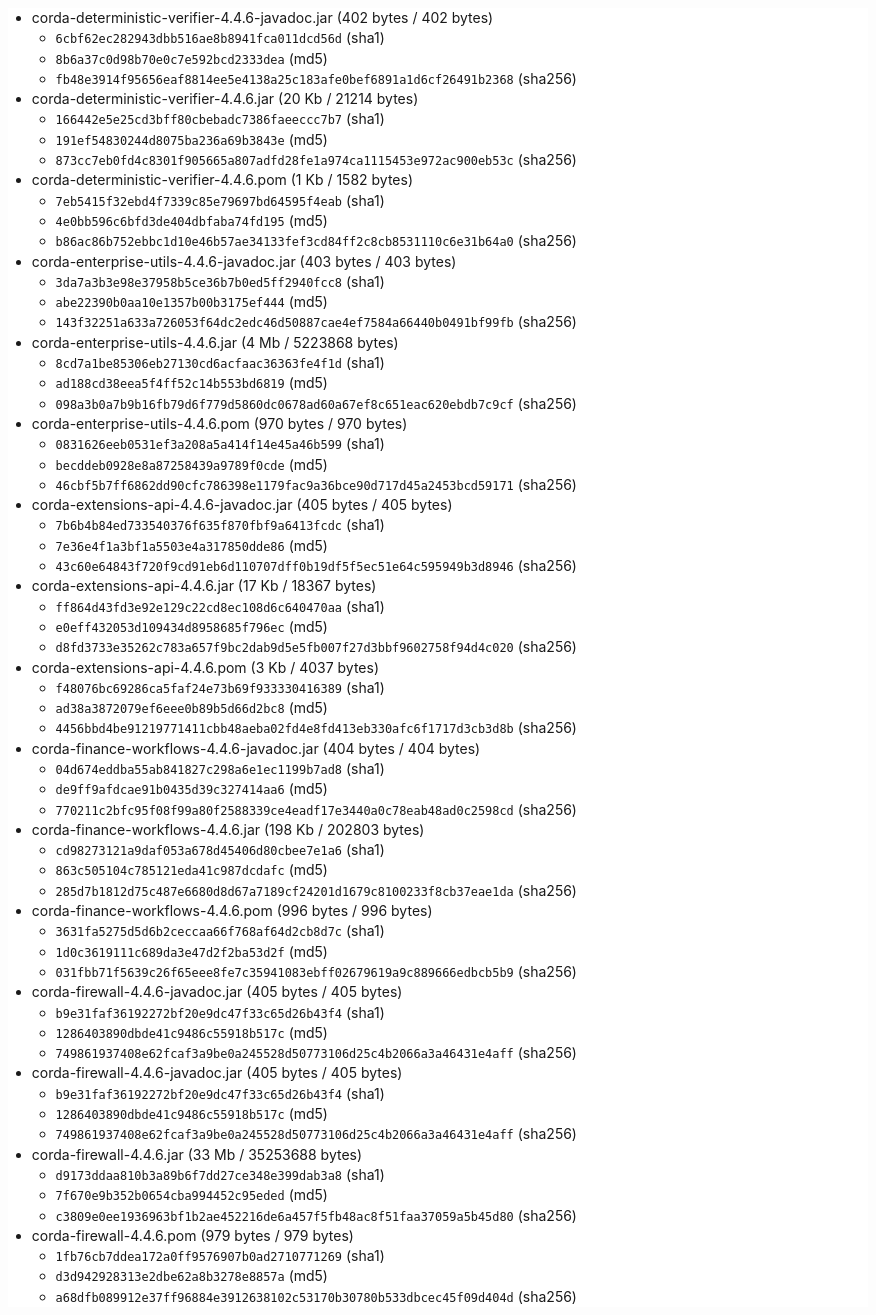 * corda-deterministic-verifier-4.4.6-javadoc.jar (402 bytes / 402 bytes)
  * `6cbf62ec282943dbb516ae8b8941fca011dcd56d` (sha1)
  * `8b6a37c0d98b70e0c7e592bcd2333dea` (md5)
  * `fb48e3914f95656eaf8814ee5e4138a25c183afe0bef6891a1d6cf26491b2368` (sha256)
* corda-deterministic-verifier-4.4.6.jar (20 Kb / 21214 bytes)
  * `166442e5e25cd3bff80cbebadc7386faeeccc7b7` (sha1)
  * `191ef54830244d8075ba236a69b3843e` (md5)
  * `873cc7eb0fd4c8301f905665a807adfd28fe1a974ca1115453e972ac900eb53c` (sha256)
* corda-deterministic-verifier-4.4.6.pom (1 Kb / 1582 bytes)
  * `7eb5415f32ebd4f7339c85e79697bd64595f4eab` (sha1)
  * `4e0bb596c6bfd3de404dbfaba74fd195` (md5)
  * `b86ac86b752ebbc1d10e46b57ae34133fef3cd84ff2c8cb8531110c6e31b64a0` (sha256)
* corda-enterprise-utils-4.4.6-javadoc.jar (403 bytes / 403 bytes)
  * `3da7a3b3e98e37958b5ce36b7b0ed5ff2940fcc8` (sha1)
  * `abe22390b0aa10e1357b00b3175ef444` (md5)
  * `143f32251a633a726053f64dc2edc46d50887cae4ef7584a66440b0491bf99fb` (sha256)
* corda-enterprise-utils-4.4.6.jar (4 Mb / 5223868 bytes)
  * `8cd7a1be85306eb27130cd6acfaac36363fe4f1d` (sha1)
  * `ad188cd38eea5f4ff52c14b553bd6819` (md5)
  * `098a3b0a7b9b16fb79d6f779d5860dc0678ad60a67ef8c651eac620ebdb7c9cf` (sha256)
* corda-enterprise-utils-4.4.6.pom (970 bytes / 970 bytes)
  * `0831626eeb0531ef3a208a5a414f14e45a46b599` (sha1)
  * `becddeb0928e8a87258439a9789f0cde` (md5)
  * `46cbf5b7ff6862dd90cfc786398e1179fac9a36bce90d717d45a2453bcd59171` (sha256)
* corda-extensions-api-4.4.6-javadoc.jar (405 bytes / 405 bytes)
  * `7b6b4b84ed733540376f635f870fbf9a6413fcdc` (sha1)
  * `7e36e4f1a3bf1a5503e4a317850dde86` (md5)
  * `43c60e64843f720f9cd91eb6d110707dff0b19df5f5ec51e64c595949b3d8946` (sha256)
* corda-extensions-api-4.4.6.jar (17 Kb / 18367 bytes)
  * `ff864d43fd3e92e129c22cd8ec108d6c640470aa` (sha1)
  * `e0eff432053d109434d8958685f796ec` (md5)
  * `d8fd3733e35262c783a657f9bc2dab9d5e5fb007f27d3bbf9602758f94d4c020` (sha256)
* corda-extensions-api-4.4.6.pom (3 Kb / 4037 bytes)
  * `f48076bc69286ca5faf24e73b69f933330416389` (sha1)
  * `ad38a3872079ef6eee0b89b5d66d2bc8` (md5)
  * `4456bbd4be91219771411cbb48aeba02fd4e8fd413eb330afc6f1717d3cb3d8b` (sha256)
* corda-finance-workflows-4.4.6-javadoc.jar (404 bytes / 404 bytes)
  * `04d674eddba55ab841827c298a6e1ec1199b7ad8` (sha1)
  * `de9ff9afdcae91b0435d39c327414aa6` (md5)
  * `770211c2bfc95f08f99a80f2588339ce4eadf17e3440a0c78eab48ad0c2598cd` (sha256)
* corda-finance-workflows-4.4.6.jar (198 Kb / 202803 bytes)
  * `cd98273121a9daf053a678d45406d80cbee7e1a6` (sha1)
  * `863c505104c785121eda41c987dcdafc` (md5)
  * `285d7b1812d75c487e6680d8d67a7189cf24201d1679c8100233f8cb37eae1da` (sha256)
* corda-finance-workflows-4.4.6.pom (996 bytes / 996 bytes)
  * `3631fa5275d5d6b2ceccaa66f768af64d2cb8d7c` (sha1)
  * `1d0c3619111c689da3e47d2f2ba53d2f` (md5)
  * `031fbb71f5639c26f65eee8fe7c35941083ebff02679619a9c889666edbcb5b9` (sha256)
* corda-firewall-4.4.6-javadoc.jar (405 bytes / 405 bytes)
  * `b9e31faf36192272bf20e9dc47f33c65d26b43f4` (sha1)
  * `1286403890dbde41c9486c55918b517c` (md5)
  * `749861937408e62fcaf3a9be0a245528d50773106d25c4b2066a3a46431e4aff` (sha256)
* corda-firewall-4.4.6-javadoc.jar (405 bytes / 405 bytes)
  * `b9e31faf36192272bf20e9dc47f33c65d26b43f4` (sha1)
  * `1286403890dbde41c9486c55918b517c` (md5)
  * `749861937408e62fcaf3a9be0a245528d50773106d25c4b2066a3a46431e4aff` (sha256)
* corda-firewall-4.4.6.jar (33 Mb / 35253688 bytes)
  * `d9173ddaa810b3a89b6f7dd27ce348e399dab3a8` (sha1)
  * `7f670e9b352b0654cba994452c95eded` (md5)
  * `c3809e0ee1936963bf1b2ae452216de6a457f5fb48ac8f51faa37059a5b45d80` (sha256)
* corda-firewall-4.4.6.pom (979 bytes / 979 bytes)
  * `1fb76cb7ddea172a0ff9576907b0ad2710771269` (sha1)
  * `d3d942928313e2dbe62a8b3278e8857a` (md5)
  * `a68dfb089912e37ff96884e3912638102c53170b30780b533dbcec45f09d404d` (sha256)